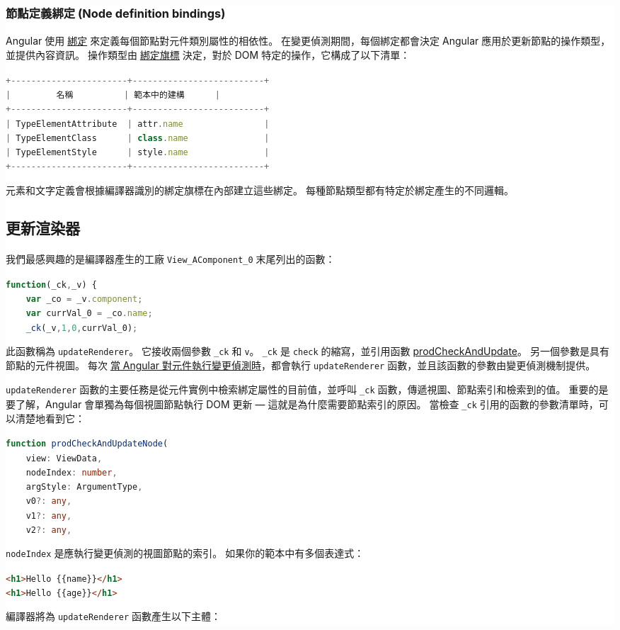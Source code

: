 ### 節點定義綁定 (Node definition bindings)

Angular 使用 [綁定](https://github.com/angular/angular/blob/15090a8ad4a23dbe947ec48b581f1bf6a2da411e/packages/core/src/view/types.ts#L196) 來定義每個節點對元件類別屬性的相依性。 在變更偵測期間，每個綁定都會決定 Angular 應用於更新節點的操作類型，並提供內容資訊。 操作類型由 [綁定旗標](https://github.com/angular/angular/blob/15090a8ad4a23dbe947ec48b581f1bf6a2da411e/packages/core/src/view/types.ts#L205) 決定，對於 DOM 特定的操作，它構成了以下清單：

```typescript
+-----------------------+--------------------------+
|         名稱          | 範本中的建構      |
+-----------------------+--------------------------+
| TypeElementAttribute  | attr.name                |
| TypeElementClass      | class.name               |
| TypeElementStyle      | style.name               |
+-----------------------+--------------------------+
```

元素和文字定義會根據編譯器識別的綁定旗標在內部建立這些綁定。 每種節點類型都有特定於綁定產生的不同邏輯。

更新渲染器
---------------

我們最感興趣的是編譯器產生的工廠 `View_AComponent_0` 末尾列出的函數：

```typescript
function(_ck,_v) {
    var _co = _v.component;
    var currVal_0 = _co.name;
    _ck(_v,1,0,currVal_0);
```

此函數稱為 `updateRenderer`。 它接收兩個參數 `_ck` 和 `v`。 `_ck` 是 `check` 的縮寫，並引用函數 [prodCheckAndUpdate](https://github.com/angular/angular/blob/15090a8ad4a23dbe947ec48b581f1bf6a2da411e/packages/core/src/view/services.ts#L262)。 另一個參數是具有節點的元件視圖。 每次 [當 Angular 對元件執行變更偵測時](https://angular.love/en/everything-you-need-to-know-about-change-detection-in-angular/)，都會執行 `updateRenderer` 函數，並且該函數的參數由變更偵測機制提供。

`updateRenderer` 函數的主要任務是從元件實例中檢索綁定屬性的目前值，並呼叫 `_ck` 函數，傳遞視圖、節點索引和檢索到的值。 重要的是要了解，Angular 會單獨為每個視圖節點執行 DOM 更新 — 這就是為什麼需要節點索引的原因。 當檢查 `_ck` 引用的函數的參數清單時，可以清楚地看到它：

```typescript
function prodCheckAndUpdateNode(
    view: ViewData, 
    nodeIndex: number, 
    argStyle: ArgumentType, 
    v0?: any, 
    v1?: any, 
    v2?: any,
```

`nodeIndex` 是應執行變更偵測的視圖節點的索引。 如果你的範本中有多個表達式：

```html
<h1>Hello {{name}}</h1>
<h1>Hello {{age}}</h1>
```

編譯器將為 `updateRenderer` 函數產生以下主體：

